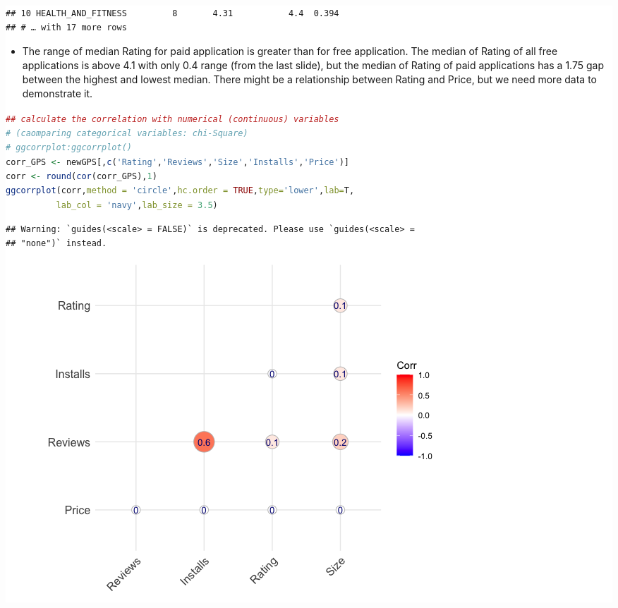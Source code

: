     ## 10 HEALTH_AND_FITNESS         8       4.31           4.4  0.394 
    ## # … with 17 more rows

-   The range of median Rating for paid application is greater than for
    free application. The median of Rating of all free applications is
    above 4.1 with only 0.4 range (from the last slide), but the median
    of Rating of paid applications has a 1.75 gap between the highest
    and lowest median. There might be a relationship between Rating and
    Price, but we need more data to demonstrate it.

``` r
## calculate the correlation with numerical (continuous) variables
# (caomparing categorical variables: chi-Square)
# ggcorrplot:ggcorrplot()
corr_GPS <- newGPS[,c('Rating','Reviews','Size','Installs','Price')]
corr <- round(cor(corr_GPS),1)
ggcorrplot(corr,method = 'circle',hc.order = TRUE,type='lower',lab=T,
          lab_col = 'navy',lab_size = 3.5)
```

    ## Warning: `guides(<scale> = FALSE)` is deprecated. Please use `guides(<scale> =
    ## "none")` instead.

![](GooglePlayStore_files/figure-gfm/unnamed-chunk-10-1.png)
